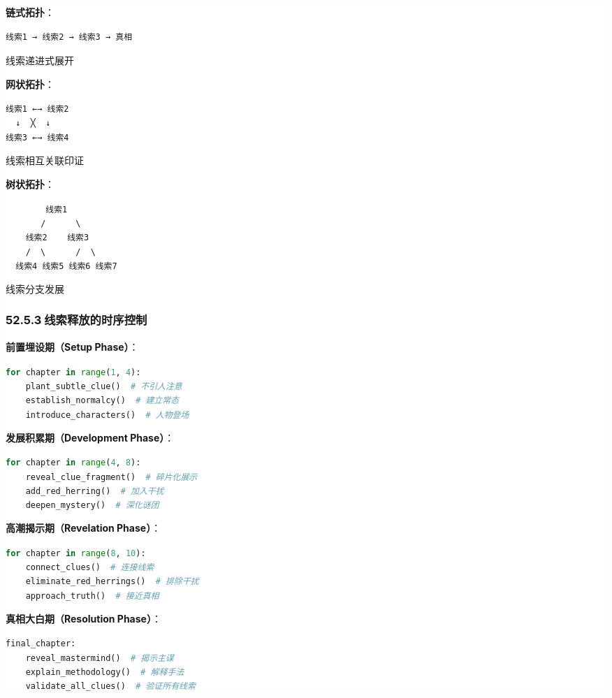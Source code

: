 **链式拓扑**：
```
线索1 → 线索2 → 线索3 → 真相
```
线索递进式展开

**网状拓扑**：
```
线索1 ←→ 线索2
  ↓  ╳  ↓
线索3 ←→ 线索4
```
线索相互关联印证

**树状拓扑**：
```
        线索1
       /      \
    线索2    线索3
    /  \      /  \
  线索4 线索5 线索6 线索7
```
线索分支发展

### 52.5.3 线索释放的时序控制

**前置埋设期（Setup Phase）**：
```python
for chapter in range(1, 4):
    plant_subtle_clue()  # 不引人注意
    establish_normalcy()  # 建立常态
    introduce_characters()  # 人物登场
```

**发展积累期（Development Phase）**：
```python
for chapter in range(4, 8):
    reveal_clue_fragment()  # 碎片化展示
    add_red_herring()  # 加入干扰
    deepen_mystery()  # 深化谜团
```

**高潮揭示期（Revelation Phase）**：
```python
for chapter in range(8, 10):
    connect_clues()  # 连接线索
    eliminate_red_herrings()  # 排除干扰
    approach_truth()  # 接近真相
```

**真相大白期（Resolution Phase）**：
```python
final_chapter:
    reveal_mastermind()  # 揭示主谋
    explain_methodology()  # 解释手法
    validate_all_clues()  # 验证所有线索
```
